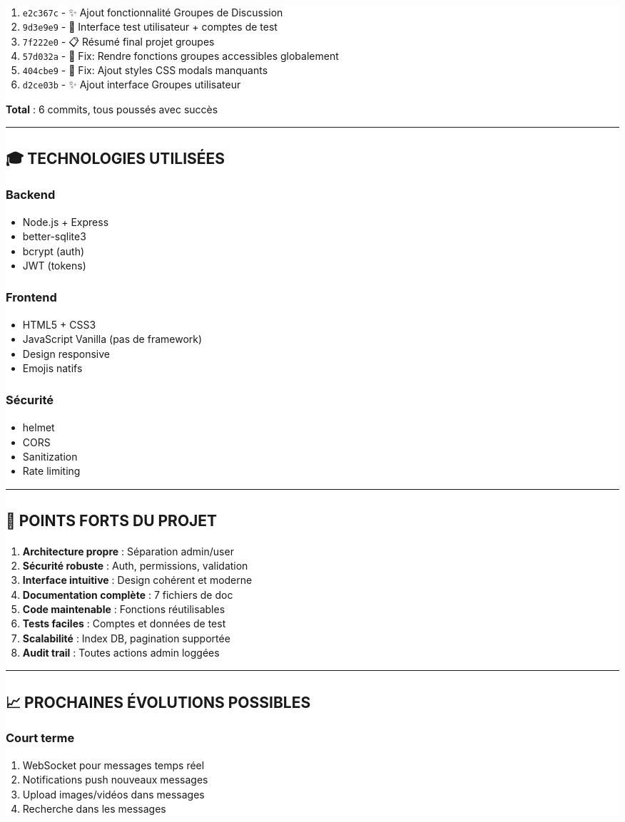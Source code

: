 1. `e2c367c` - ✨ Ajout fonctionnalité Groupes de Discussion
2. `9d3e9e9` - 🧪 Interface test utilisateur + comptes de test
3. `7f222e0` - 📋 Résumé final projet groupes
4. `57d032a` - 🐛 Fix: Rendre fonctions groupes accessibles globalement
5. `404cbe9` - 🐛 Fix: Ajout styles CSS modals manquants
6. `d2ce03b` - ✨ Ajout interface Groupes utilisateur

**Total** : 6 commits, tous poussés avec succès

---

## 🎓 TECHNOLOGIES UTILISÉES

### Backend
- Node.js + Express
- better-sqlite3
- bcrypt (auth)
- JWT (tokens)

### Frontend
- HTML5 + CSS3
- JavaScript Vanilla (pas de framework)
- Design responsive
- Emojis natifs

### Sécurité
- helmet
- CORS
- Sanitization
- Rate limiting

---

## 🌟 POINTS FORTS DU PROJET

1. **Architecture propre** : Séparation admin/user
2. **Sécurité robuste** : Auth, permissions, validation
3. **Interface intuitive** : Design cohérent et moderne
4. **Documentation complète** : 7 fichiers de doc
5. **Code maintenable** : Fonctions réutilisables
6. **Tests faciles** : Comptes et données de test
7. **Scalabilité** : Index DB, pagination supportée
8. **Audit trail** : Toutes actions admin loggées

---

## 📈 PROCHAINES ÉVOLUTIONS POSSIBLES

### Court terme
1. WebSocket pour messages temps réel
2. Notifications push nouveaux messages
3. Upload images/vidéos dans messages
4. Recherche dans les messages
